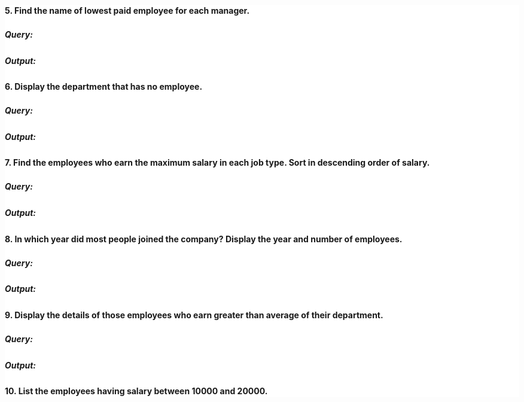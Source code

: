 #### 5. Find the name of lowest paid employee for each manager.

##### Query:
```sql
```

##### Output:
```
```

#### 6. Display the department that has no employee.

##### Query:
```sql
```

##### Output:
```
```

#### 7. Find the employees who earn the maximum salary in each job type. Sort in descending order of salary.

##### Query:
```sql
```

##### Output:
```
```

#### 8. In which year did most people joined the company? Display the year and number of employees.

##### Query:
```sql
```

##### Output:
```
```

#### 9. Display the details of those employees who earn greater than average of their department.

##### Query:
```sql
```

##### Output:
```
```

#### 10. List the employees having salary between $10000$ and $20000$.

